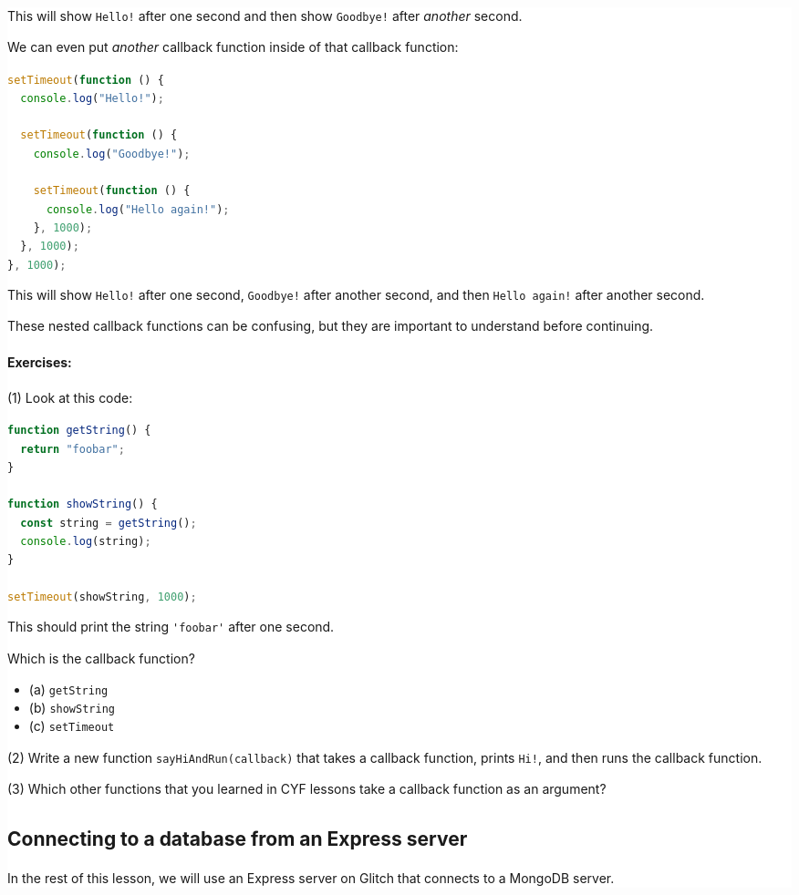 This will show `Hello!` after one second and then show `Goodbye!` after *another* second.

We can even put *another* callback function inside of that callback function:

```js
setTimeout(function () {
  console.log("Hello!");

  setTimeout(function () {
    console.log("Goodbye!");

    setTimeout(function () {
      console.log("Hello again!");
    }, 1000);
  }, 1000);
}, 1000);
```

This will show `Hello!` after one second, `Goodbye!` after another second, and then `Hello again!` after another second.

These nested callback functions can be confusing, but they are important to understand before continuing.

#### Exercises:

(1) Look at this code:

```js
function getString() {
  return "foobar";
}

function showString() {
  const string = getString();
  console.log(string);
}

setTimeout(showString, 1000);
```

This should print the string `'foobar'` after one second.

Which is the callback function?

- (a) `getString`
- (b) `showString`
- (c) `setTimeout`

(2) Write a new function `sayHiAndRun(callback)` that takes a callback function, prints `Hi!`, and then runs the callback function.

(3) Which other functions that you learned in CYF lessons take a callback function as an argument?

## Connecting to a database from an Express server

In the rest of this lesson, we will use an Express server on Glitch that connects to a MongoDB server.
